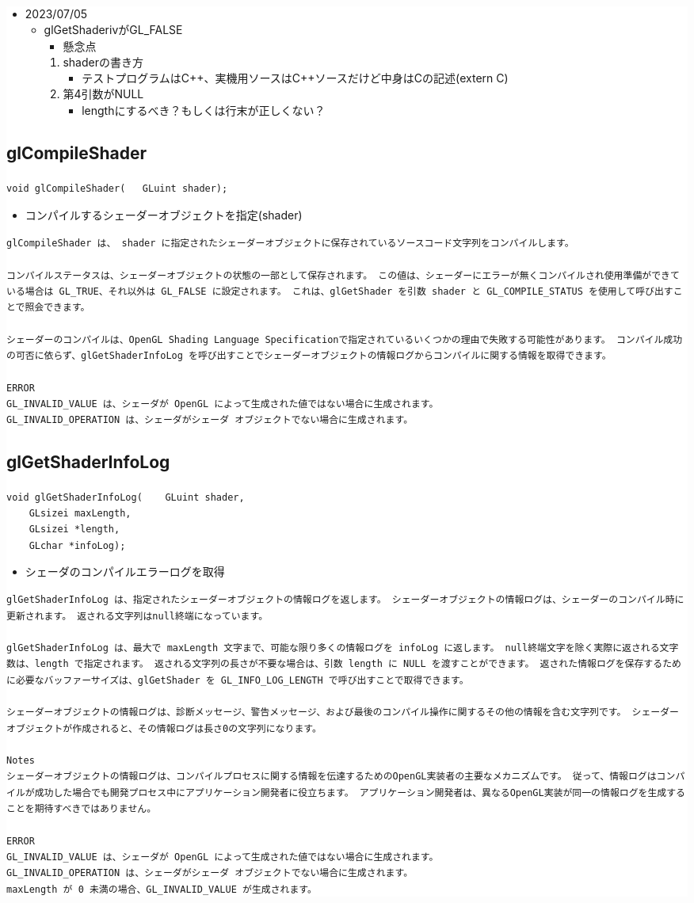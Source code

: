 
- 2023/07/05
	- glGetShaderivがGL_FALSE
		- 懸念点
		1. shaderの書き方
			- テストプログラムはC++、実機用ソースはC++ソースだけど中身はCの記述(extern C)
		1. 第4引数がNULL
			- lengthにするべき？もしくは行末が正しくない？


## glCompileShader	
```
void glCompileShader(	GLuint shader);
```

- コンパイルするシェーダーオブジェクトを指定(shader)

```
glCompileShader は、 shader に指定されたシェーダーオブジェクトに保存されているソースコード文字列をコンパイルします。

コンパイルステータスは、シェーダーオブジェクトの状態の一部として保存されます。 この値は、シェーダーにエラーが無くコンパイルされ使用準備ができている場合は GL_TRUE、それ以外は GL_FALSE に設定されます。 これは、glGetShader を引数 shader と GL_COMPILE_STATUS を使用して呼び出すことで照会できます。

シェーダーのコンパイルは、OpenGL Shading Language Specificationで指定されているいくつかの理由で失敗する可能性があります。 コンパイル成功の可否に依らず、glGetShaderInfoLog を呼び出すことでシェーダーオブジェクトの情報ログからコンパイルに関する情報を取得できます。

ERROR
GL_INVALID_VALUE は、シェーダが OpenGL によって生成された値ではない場合に生成されます。
GL_INVALID_OPERATION は、シェーダがシェーダ オブジェクトでない場合に生成されます。
```

## glGetShaderInfoLog	

```
void glGetShaderInfoLog(	GLuint shader,
 	GLsizei maxLength,
 	GLsizei *length,
 	GLchar *infoLog);
```
- シェーダのコンパイルエラーログを取得

```
glGetShaderInfoLog は、指定されたシェーダーオブジェクトの情報ログを返します。 シェーダーオブジェクトの情報ログは、シェーダーのコンパイル時に更新されます。 返される文字列はnull終端になっています。

glGetShaderInfoLog は、最大で maxLength 文字まで、可能な限り多くの情報ログを infoLog に返します。 null終端文字を除く実際に返される文字数は、length で指定されます。 返される文字列の長さが不要な場合は、引数 length に NULL を渡すことができます。 返された情報ログを保存するために必要なバッファーサイズは、glGetShader を GL_INFO_LOG_LENGTH で呼び出すことで取得できます。

シェーダーオブジェクトの情報ログは、診断メッセージ、警告メッセージ、および最後のコンパイル操作に関するその他の情報を含む文字列です。 シェーダーオブジェクトが作成されると、その情報ログは長さ0の文字列になります。

Notes
シェーダーオブジェクトの情報ログは、コンパイルプロセスに関する情報を伝達するためのOpenGL実装者の主要なメカニズムです。 従って、情報ログはコンパイルが成功した場合でも開発プロセス中にアプリケーション開発者に役立ちます。 アプリケーション開発者は、異なるOpenGL実装が同一の情報ログを生成することを期待すべきではありません。

ERROR
GL_INVALID_VALUE は、シェーダが OpenGL によって生成された値ではない場合に生成されます。
GL_INVALID_OPERATION は、シェーダがシェーダ オブジェクトでない場合に生成されます。
maxLength が 0 未満の場合、GL_INVALID_VALUE が生成されます。

```
